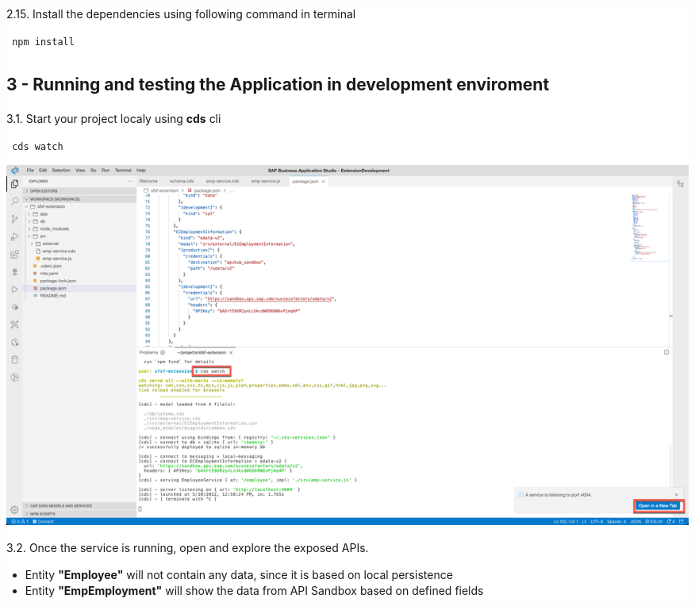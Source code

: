 
2.15. Install the dependencies using following command in terminal


````shell
 npm install
````

##  3 - Running and testing the Application in development enviroment


3.1. Start your project localy using **cds** cli

````zsh
 cds watch
````

![BAS](./images/bas_cdswatch.png)

3.2. Once the service is running, open and explore the exposed APIs. 

* Entity **"Employee"** will not contain any data, since it is based on local persistence
* Entity **"EmpEmployment"** will show the data from API Sandbox based on defined fields

